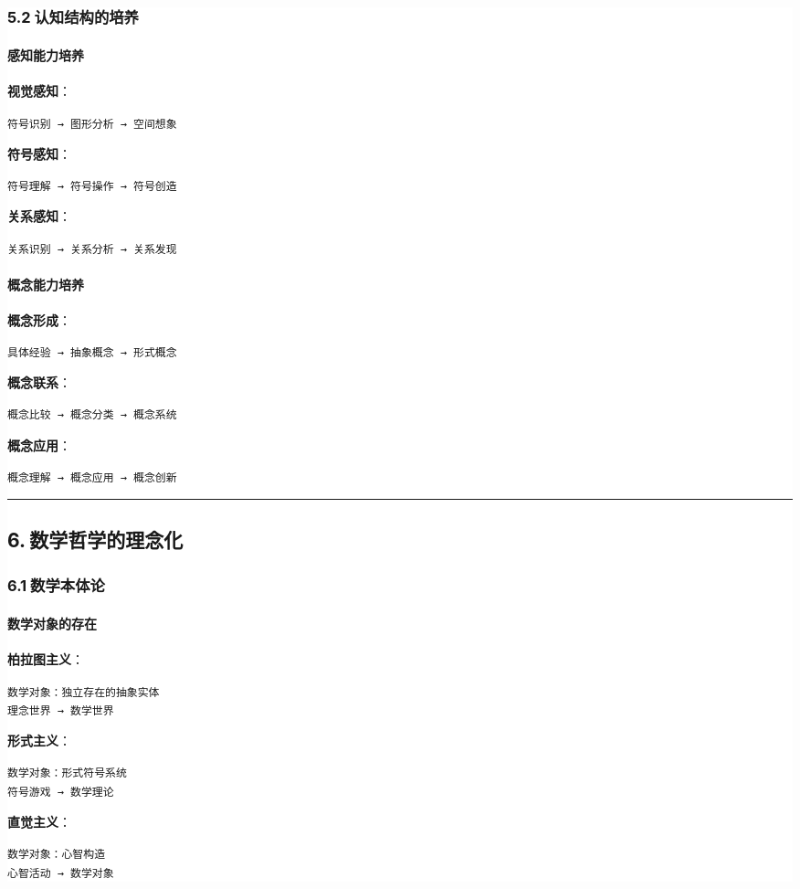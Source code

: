 ### 5.2 认知结构的培养

#### 感知能力培养

**视觉感知**：
```
符号识别 → 图形分析 → 空间想象
```

**符号感知**：
```
符号理解 → 符号操作 → 符号创造
```

**关系感知**：
```
关系识别 → 关系分析 → 关系发现
```

#### 概念能力培养

**概念形成**：
```
具体经验 → 抽象概念 → 形式概念
```

**概念联系**：
```
概念比较 → 概念分类 → 概念系统
```

**概念应用**：
```
概念理解 → 概念应用 → 概念创新
```

---

## 6. 数学哲学的理念化

### 6.1 数学本体论

#### 数学对象的存在

**柏拉图主义**：
```
数学对象：独立存在的抽象实体
理念世界 → 数学世界
```

**形式主义**：
```
数学对象：形式符号系统
符号游戏 → 数学理论
```

**直觉主义**：
```
数学对象：心智构造
心智活动 → 数学对象
```
